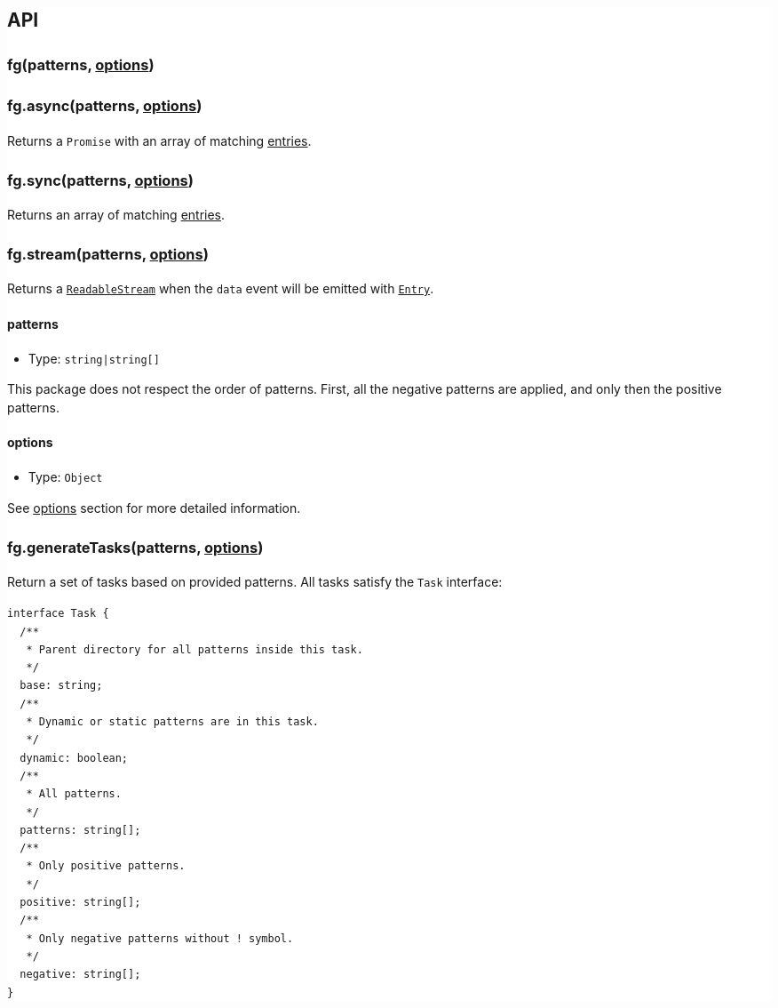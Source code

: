 API
---

### fg(patterns, [options](#options-1))

### fg.async(patterns, [options](#options-1))

Returns a `Promise` with an array of matching [entries](#entry).

### fg.sync(patterns, [options](#options-1))

Returns an array of matching [entries](#entry).

### fg.stream(patterns, [options](#options-1))

Returns a [`ReadableStream`](https://nodejs.org/api/stream.html#stream_readable_streams) when the `data` event will be emitted with [`Entry`](#entry).

#### patterns

-   Type: `string|string[]`

This package does not respect the order of patterns. First, all the negative patterns are applied, and only then the positive patterns.

#### options

-   Type: `Object`

See [options](#options-1) section for more detailed information.

### fg.generateTasks(patterns, [options](#options-1))

Return a set of tasks based on provided patterns. All tasks satisfy the `Task` interface:

    interface Task {
      /**
       * Parent directory for all patterns inside this task.
       */
      base: string;
      /**
       * Dynamic or static patterns are in this task.
       */
      dynamic: boolean;
      /**
       * All patterns.
       */
      patterns: string[];
      /**
       * Only positive patterns.
       */
      positive: string[];
      /**
       * Only negative patterns without ! symbol.
       */
      negative: string[];
    }
